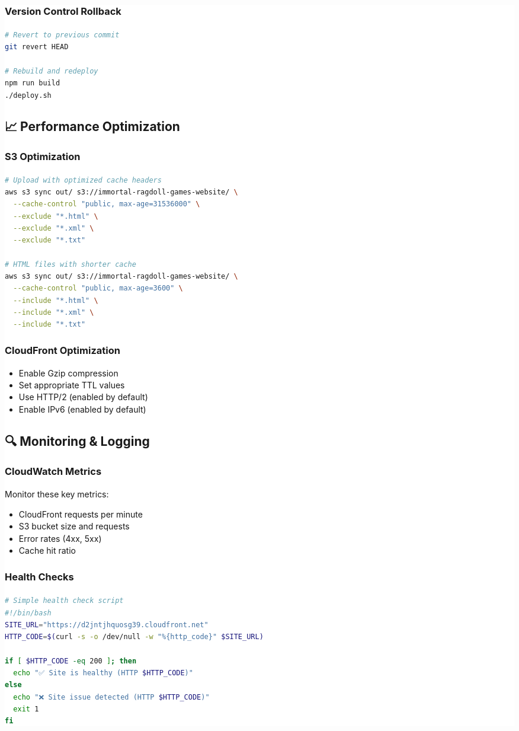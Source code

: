 ### Version Control Rollback
```bash
# Revert to previous commit
git revert HEAD

# Rebuild and redeploy
npm run build
./deploy.sh
```

## 📈 Performance Optimization

### S3 Optimization
```bash
# Upload with optimized cache headers
aws s3 sync out/ s3://immortal-ragdoll-games-website/ \
  --cache-control "public, max-age=31536000" \
  --exclude "*.html" \
  --exclude "*.xml" \
  --exclude "*.txt"

# HTML files with shorter cache
aws s3 sync out/ s3://immortal-ragdoll-games-website/ \
  --cache-control "public, max-age=3600" \
  --include "*.html" \
  --include "*.xml" \
  --include "*.txt"
```

### CloudFront Optimization
- Enable Gzip compression
- Set appropriate TTL values
- Use HTTP/2 (enabled by default)
- Enable IPv6 (enabled by default)

## 🔍 Monitoring & Logging

### CloudWatch Metrics
Monitor these key metrics:
- CloudFront requests per minute
- S3 bucket size and requests
- Error rates (4xx, 5xx)
- Cache hit ratio

### Health Checks
```bash
# Simple health check script
#!/bin/bash
SITE_URL="https://d2jntjhquosg39.cloudfront.net"
HTTP_CODE=$(curl -s -o /dev/null -w "%{http_code}" $SITE_URL)

if [ $HTTP_CODE -eq 200 ]; then
  echo "✅ Site is healthy (HTTP $HTTP_CODE)"
else
  echo "❌ Site issue detected (HTTP $HTTP_CODE)"
  exit 1
fi
```
